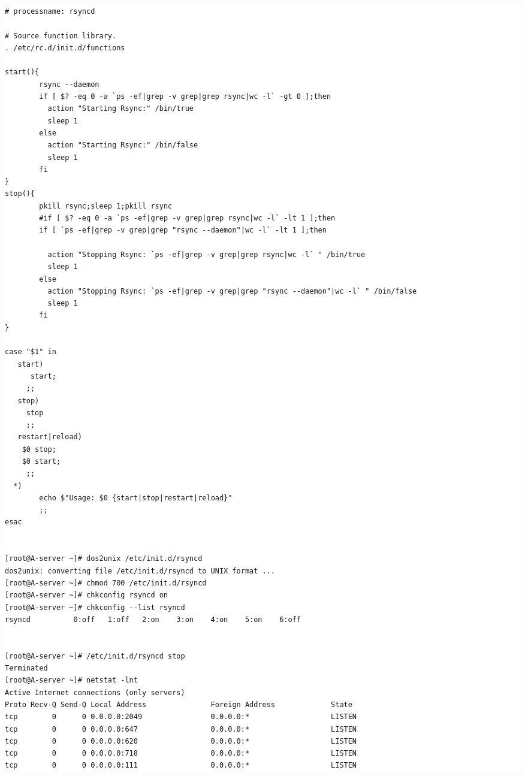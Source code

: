 ```
# processname: rsyncd

# Source function library.
. /etc/rc.d/init.d/functions

start(){
        rsync --daemon
        if [ $? -eq 0 -a `ps -ef|grep -v grep|grep rsync|wc -l` -gt 0 ];then
          action "Starting Rsync:" /bin/true
          sleep 1
        else
          action "Starting Rsync:" /bin/false
          sleep 1
        fi
}
stop(){
        pkill rsync;sleep 1;pkill rsync
        #if [ $? -eq 0 -a `ps -ef|grep -v grep|grep rsync|wc -l` -lt 1 ];then
        if [ `ps -ef|grep -v grep|grep "rsync --daemon"|wc -l` -lt 1 ];then
  
          action "Stopping Rsync: `ps -ef|grep -v grep|grep rsync|wc -l` " /bin/true
          sleep 1
        else
          action "Stopping Rsync: `ps -ef|grep -v grep|grep "rsync --daemon"|wc -l` " /bin/false
          sleep 1
        fi
}

case "$1" in
   start)
      start;
     ;;
   stop)
     stop
     ;;
   restart|reload)
    $0 stop;
    $0 start;
     ;;
  *)
        echo $"Usage: $0 {start|stop|restart|reload}"
        ;;
esac


[root@A-server ~]# dos2unix /etc/init.d/rsyncd
dos2unix: converting file /etc/init.d/rsyncd to UNIX format ...
[root@A-server ~]# chmod 700 /etc/init.d/rsyncd
[root@A-server ~]# chkconfig rsyncd on
[root@A-server ~]# chkconfig --list rsyncd
rsyncd          0:off   1:off   2:on    3:on    4:on    5:on    6:off


[root@A-server ~]# /etc/init.d/rsyncd stop
Terminated
[root@A-server ~]# netstat -lnt
Active Internet connections (only servers)
Proto Recv-Q Send-Q Local Address               Foreign Address             State      
tcp        0      0 0.0.0.0:2049                0.0.0.0:*                   LISTEN      
tcp        0      0 0.0.0.0:647                 0.0.0.0:*                   LISTEN      
tcp        0      0 0.0.0.0:620                 0.0.0.0:*                   LISTEN      
tcp        0      0 0.0.0.0:718                 0.0.0.0:*                   LISTEN      
tcp        0      0 0.0.0.0:111                 0.0.0.0:*                   LISTEN      
```